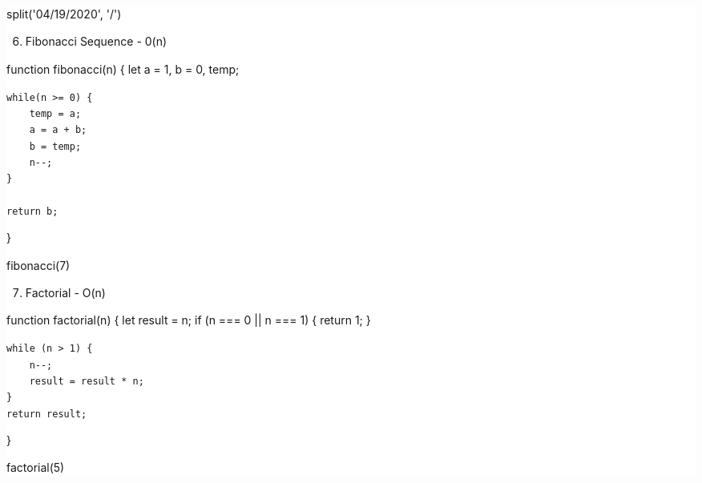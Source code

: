 split('04/19/2020', '/')

6. Fibonacci Sequence - 0(n)

function fibonacci(n) {
    let a = 1, b = 0, temp;

    while(n >= 0) {
        temp = a;
        a = a + b;
        b = temp;
        n--;
    }

    return b;
}
  
fibonacci(7)

7. Factorial - O(n) 

function factorial(n) {
    let result = n;
    if (n === 0 || n === 1) {
        return 1;
    }

    while (n > 1) {
        n--;
        result = result * n;
    }
    return result;
}

factorial(5)